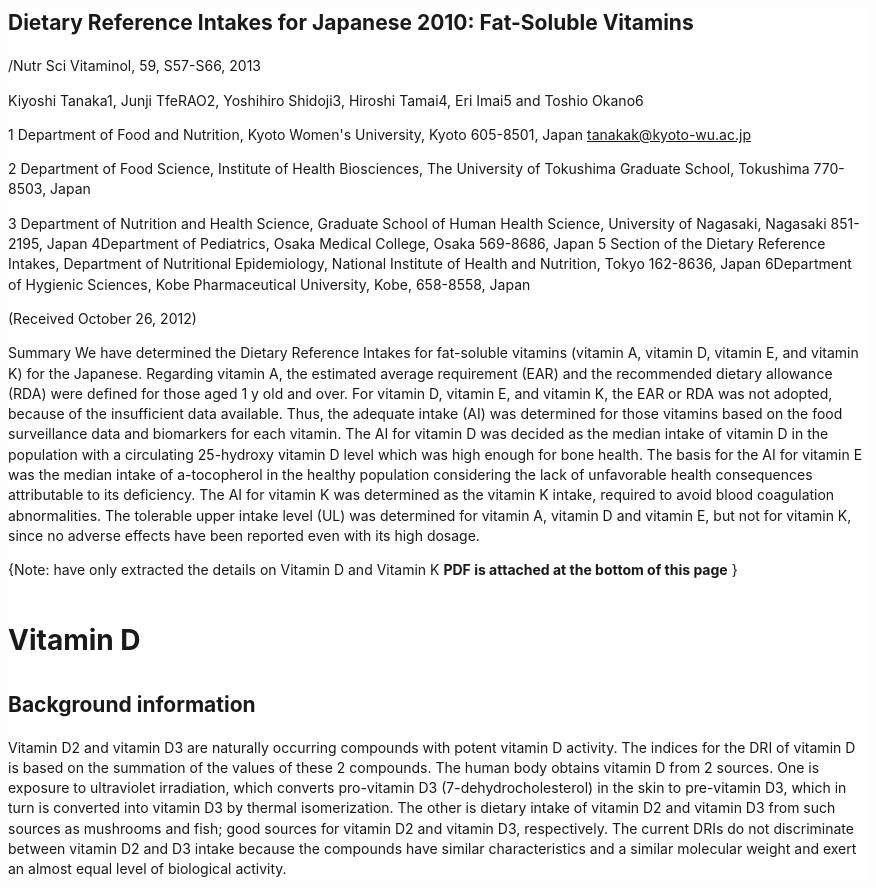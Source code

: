 
## Dietary Reference Intakes for Japanese 2010: Fat-Soluble Vitamins

/Nutr Sci Vitaminol, 59, S57-S66, 2013

Kiyoshi Tanaka1, Junji TfeRAO2, Yoshihiro Shidoji3, Hiroshi Tamai4, Eri Imai5 and Toshio Okano6

1 Department of Food and Nutrition, Kyoto Women's University, Kyoto 605-8501, Japan tanakak@kyoto-wu.ac.jp 

2 Department of Food Science, Institute of Health Biosciences, The University of Tokushima Graduate School, Tokushima 770-8503, Japan

3 Department of Nutrition and Health Science, Graduate School of Human Health Science, University of Nagasaki, Nagasaki 851-2195, Japan 4Department of Pediatrics, Osaka Medical College, Osaka 569-8686, Japan 5 Section of the Dietary Reference Intakes, Department of Nutritional Epidemiology, National Institute of Health and Nutrition, Tokyo 162-8636, Japan 6Department of Hygienic Sciences, Kobe Pharmaceutical University, Kobe, 658-8558, Japan

(Received October 26, 2012) 

Summary We have determined the Dietary Reference Intakes for fat-soluble vitamins (vitamin A, vitamin D, vitamin E, and vitamin K) for the Japanese. Regarding vitamin A, the estimated average requirement (EAR) and the recommended dietary allowance (RDA) were defined for those aged 1 y old and over. For vitamin D, vitamin E, and vitamin K, the EAR or RDA was not adopted, because of the insufficient data available. Thus, the adequate intake (AI) was determined for those vitamins based on the food surveillance data and biomarkers for each vitamin. The AI for vitamin D was decided as the median intake of vitamin D in the population with a circulating 25-hydroxy vitamin D level which was high enough for bone health. The basis for the AI for vitamin E was the median intake of a-tocopherol in the healthy population considering the lack of unfavorable health consequences attributable to its deficiency. The AI for vitamin K was determined as the vitamin K intake, required to avoid blood coagulation abnormalities. The tolerable upper intake level (UL) was determined for vitamin A, vitamin D and vitamin E, but not for vitamin K, since no adverse effects have been reported even with its high dosage. 

{Note: have only extracted the details on Vitamin D and Vitamin K  **PDF is attached at the bottom of this page** }

# Vitamin D

## Background information

Vitamin D2 and vitamin D3 are naturally occurring compounds with potent vitamin D activity. The indices for the DRI of vitamin D is based on the summation of the values of these 2 compounds. The human body obtains vitamin D from 2 sources. One is exposure to ultraviolet irradiation, which converts pro-vitamin D3 (7-dehydrocholesterol) in the skin to pre-vitamin D3, which in turn is converted into vitamin D3 by thermal isomerization. The other is dietary intake of vitamin D2 and vitamin D3 from such sources as mushrooms and fish; good sources for vitamin D2 and vitamin D3, respectively. The current DRIs do not discriminate between vitamin D2 and D3 intake because the compounds have similar characteristics and a similar molecular weight and exert an almost equal level of biological activity.
